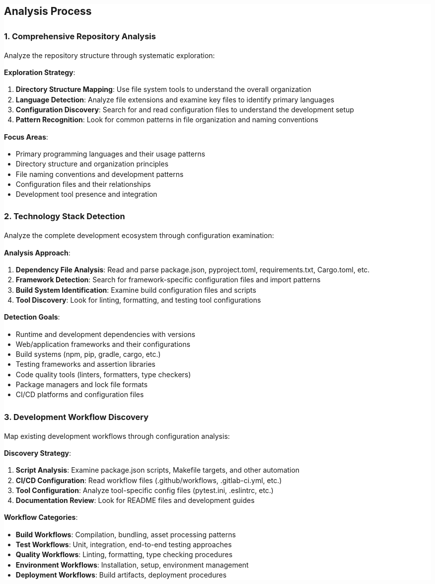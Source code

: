 ## Analysis Process

### 1. Comprehensive Repository Analysis
Analyze the repository structure through systematic exploration:

**Exploration Strategy**:
1. **Directory Structure Mapping**: Use file system tools to understand the overall organization
2. **Language Detection**: Analyze file extensions and examine key files to identify primary languages
3. **Configuration Discovery**: Search for and read configuration files to understand the development setup
4. **Pattern Recognition**: Look for common patterns in file organization and naming conventions

**Focus Areas**:
- Primary programming languages and their usage patterns
- Directory structure and organization principles
- File naming conventions and development patterns
- Configuration files and their relationships
- Development tool presence and integration

### 2. Technology Stack Detection
Analyze the complete development ecosystem through configuration examination:

**Analysis Approach**:
1. **Dependency File Analysis**: Read and parse package.json, pyproject.toml, requirements.txt, Cargo.toml, etc.
2. **Framework Detection**: Search for framework-specific configuration files and import patterns
3. **Build System Identification**: Examine build configuration files and scripts
4. **Tool Discovery**: Look for linting, formatting, and testing tool configurations

**Detection Goals**:
- Runtime and development dependencies with versions
- Web/application frameworks and their configurations
- Build systems (npm, pip, gradle, cargo, etc.)
- Testing frameworks and assertion libraries
- Code quality tools (linters, formatters, type checkers)
- Package managers and lock file formats
- CI/CD platforms and configuration files

### 3. Development Workflow Discovery
Map existing development workflows through configuration analysis:

**Discovery Strategy**:
1. **Script Analysis**: Examine package.json scripts, Makefile targets, and other automation
2. **CI/CD Configuration**: Read workflow files (.github/workflows, .gitlab-ci.yml, etc.)
3. **Tool Configuration**: Analyze tool-specific config files (pytest.ini, .eslintrc, etc.)
4. **Documentation Review**: Look for README files and development guides

**Workflow Categories**:
- **Build Workflows**: Compilation, bundling, asset processing patterns
- **Test Workflows**: Unit, integration, end-to-end testing approaches
- **Quality Workflows**: Linting, formatting, type checking procedures
- **Environment Workflows**: Installation, setup, environment management
- **Deployment Workflows**: Build artifacts, deployment procedures

